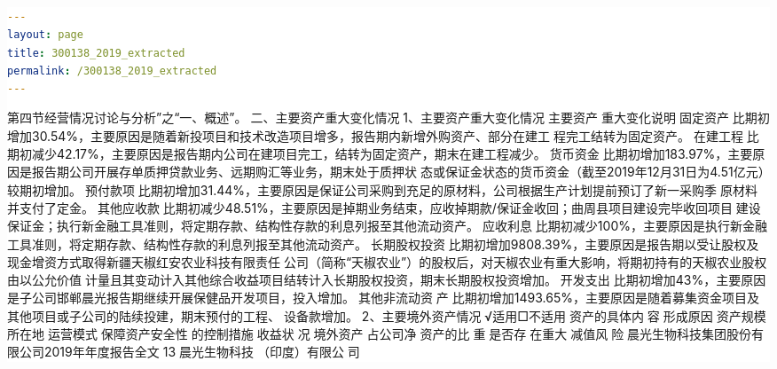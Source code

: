 ```yaml
---
layout: page
title: 300138_2019_extracted
permalink: /300138_2019_extracted
---
```


第四节经营情况讨论与分析”之“一、概述”。
二、主要资产重大变化情况
1、主要资产重大变化情况
主要资产
重大变化说明
固定资产
比期初增加30.54%，主要原因是随着新投项目和技术改造项目增多，报告期内新增外购资产、部分在建工
程完工结转为固定资产。
在建工程
比期初减少42.17%，主要原因是报告期内公司在建项目完工，结转为固定资产，期末在建工程减少。
货币资金
比期初增加183.97%，主要原因是报告期公司开展存单质押贷款业务、远期购汇等业务，期末处于质押状
态或保证金状态的货币资金（截至2019年12月31日为4.51亿元）较期初增加。
预付款项
比期初增加31.44%，主要原因是保证公司采购到充足的原材料，公司根据生产计划提前预订了新一采购季
原材料并支付了定金。
其他应收款
比期初减少48.51%，主要原因是掉期业务结束，应收掉期款/保证金收回；曲周县项目建设完毕收回项目
建设保证金；执行新金融工具准则，将定期存款、结构性存款的利息列报至其他流动资产。
应收利息
比期初减少100%，主要原因是执行新金融工具准则，将定期存款、结构性存款的利息列报至其他流动资产。
长期股权投资
比期初增加9808.39%，主要原因是报告期以受让股权及现金增资方式取得新疆天椒红安农业科技有限责任
公司（简称“天椒农业”）的股权后，对天椒农业有重大影响，将期初持有的天椒农业股权由以公允价值
计量且其变动计入其他综合收益项目结转计入长期股权投资，期末长期股权投资增加。
开发支出
比期初增加43%，主要原因是子公司邯郸晨光报告期继续开展保健品开发项目，投入增加。
其他非流动资
产
比期初增加1493.65%，主要原因是随着募集资金项目及其他项目或子公司的陆续投建，期末预付的工程、
设备款增加。
2、主要境外资产情况
√适用□不适用
资产的具体内
容
形成原因
资产规模
所在地
运营模式
保障资产安全性
的控制措施
收益状
况
境外资产
占公司净
资产的比
重
是否存
在重大
减值风
险
晨光生物科技集团股份有限公司2019年年度报告全文
13
晨光生物科技
（印度）有限公
司